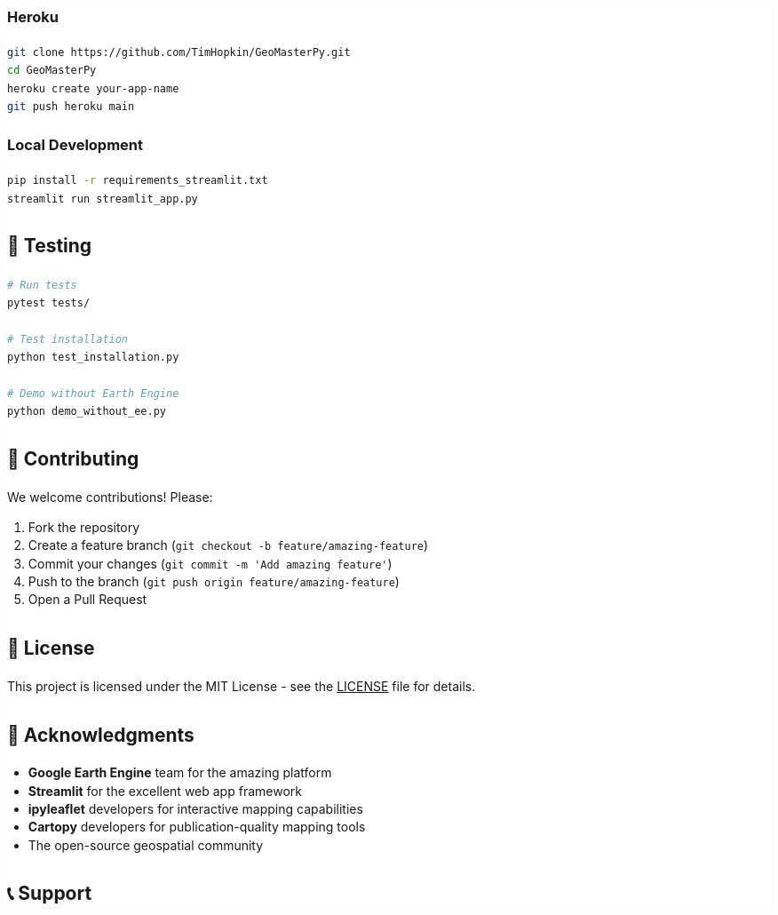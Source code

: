 ### Heroku

```bash
git clone https://github.com/TimHopkin/GeoMasterPy.git
cd GeoMasterPy
heroku create your-app-name
git push heroku main
```

### Local Development

```bash
pip install -r requirements_streamlit.txt
streamlit run streamlit_app.py
```

## 🧪 Testing

```bash
# Run tests
pytest tests/

# Test installation
python test_installation.py

# Demo without Earth Engine
python demo_without_ee.py
```

## 🤝 Contributing

We welcome contributions! Please:

1. Fork the repository
2. Create a feature branch (`git checkout -b feature/amazing-feature`)
3. Commit your changes (`git commit -m 'Add amazing feature'`)
4. Push to the branch (`git push origin feature/amazing-feature`)
5. Open a Pull Request

## 📄 License

This project is licensed under the MIT License - see the [LICENSE](LICENSE) file for details.

## 🙏 Acknowledgments

- **Google Earth Engine** team for the amazing platform
- **Streamlit** for the excellent web app framework
- **ipyleaflet** developers for interactive mapping capabilities
- **Cartopy** developers for publication-quality mapping tools
- The open-source geospatial community

## 📞 Support
